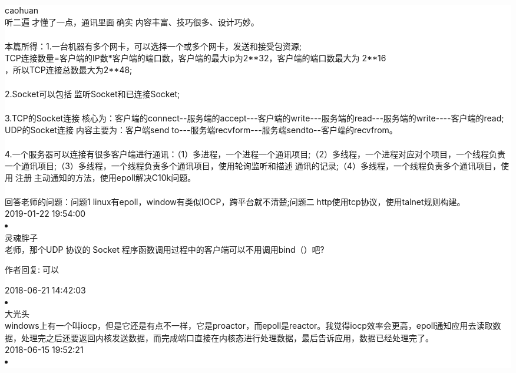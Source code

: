 <div class="_36ChpWj4_0">
  <div class="_2zFoi7sd_0"><span>caohuan</span>
  </div>
  <div class="_2_QraFYR_0">听二遍 才懂了一点，通讯里面 确实 内容丰富、技巧很多、设计巧妙。<br><br>本篇所得：1.一台机器有多个网卡，可以选择一个或多个网卡，发送和接受包资源;<br>TCP连接数量=客户端的IP数*客户端的端口数，客户端的最大ip为2**32，客户端的端口数最大为 2**16<br>，所以TCP连接总数最大为2**48;<br><br>2.Socket可以包括 监听Socket和已连接Socket;<br><br>3.TCP的Socket连接 核心为：客户端的connect--服务端的accept---客户端的write---服务端的read---服务端的write----客户端的read;<br>UDP的Socket连接 内容主要为：客户端send to---服务端recvform---服务端sendto--客户端的recvfrom。<br><br>4.一个服务器可以连接有很多客户端进行通讯：（1）多进程，一个进程一个通讯项目;（2）多线程，一个进程对应对个项目，一个线程负责一个通讯项目;（3）多线程，一个线程负责多个通讯项目，使用轮询监听和描述 通讯的记录;（4）多线程，一个线程负责多个通讯项目，使用 注册 主动通知的方法，使用epoll解决C10k问题。<br><br>回答老师的问题：问题1  linux有epoll，window有类似IOCP，跨平台就不清楚;问题二  http使用tcp协议，使用talnet规则构建。</div>
  <div class="_10o3OAxT_0">
    
  </div>
  <div class="_3klNVc4Z_0">
    <div class="_3Hkula0k_0">2019-01-22 19:54:00</div>
  </div>
</div>
</div>
</li>
<li>
<div class="_2sjJGcOH_0">
  
<div class="_36ChpWj4_0">
  <div class="_2zFoi7sd_0"><span>灵魂胖子</span>
  </div>
  <div class="_2_QraFYR_0">老师，那个UDP 协议的 Socket 程序函数调用过程中的客户端可以不用调用bind（）吧?</div>
  <div class="_10o3OAxT_0">
    <p class="_3KxQPN3V_0">作者回复: 可以</p>
  </div>
  <div class="_3klNVc4Z_0">
    <div class="_3Hkula0k_0">2018-06-21 14:42:03</div>
  </div>
</div>
</div>
</li>
<li>
<div class="_2sjJGcOH_0">
  
<div class="_36ChpWj4_0">
  <div class="_2zFoi7sd_0"><span>大光头</span>
  </div>
  <div class="_2_QraFYR_0">windows上有一个叫iocp，但是它还是有点不一样，它是proactor，而epoll是reactor。我觉得iocp效率会更高，epoll通知应用去读取数据，处理完之后还要返回内核发送数据，而完成端口直接在内核态进行处理数据，最后告诉应用，数据已经处理完了。</div>
  <div class="_10o3OAxT_0">
    
  </div>
  <div class="_3klNVc4Z_0">
    <div class="_3Hkula0k_0">2018-06-15 19:52:21</div>
  </div>
</div>
</div>
</li>
<li>
<div class="_2sjJGcOH_0">
  